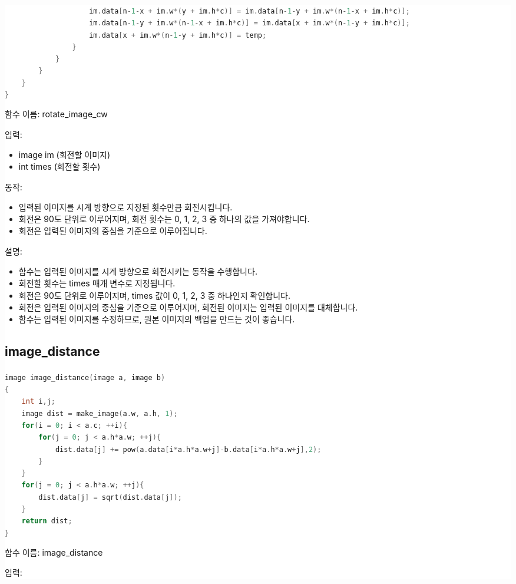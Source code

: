 ```c
                    im.data[n-1-x + im.w*(y + im.h*c)] = im.data[n-1-y + im.w*(n-1-x + im.h*c)];
                    im.data[n-1-y + im.w*(n-1-x + im.h*c)] = im.data[x + im.w*(n-1-y + im.h*c)];
                    im.data[x + im.w*(n-1-y + im.h*c)] = temp;
                }
            }
        }
    }
}
```

함수 이름: rotate\_image\_cw&#x20;

입력:&#x20;

* image im (회전할 이미지)
* int times (회전할 횟수)

동작:&#x20;

* 입력된 이미지를 시계 방향으로 지정된 횟수만큼 회전시킵니다.&#x20;
* 회전은 90도 단위로 이루어지며, 회전 횟수는 0, 1, 2, 3 중 하나의 값을 가져야합니다.&#x20;
* 회전은 입력된 이미지의 중심을 기준으로 이루어집니다.&#x20;

설명:&#x20;

* 함수는 입력된 이미지를 시계 방향으로 회전시키는 동작을 수행합니다.&#x20;
* 회전할 횟수는 times 매개 변수로 지정됩니다.&#x20;
* 회전은 90도 단위로 이루어지며, times 값이 0, 1, 2, 3 중 하나인지 확인합니다.&#x20;
* 회전은 입력된 이미지의 중심을 기준으로 이루어지며, 회전된 이미지는 입력된 이미지를 대체합니다.&#x20;
* 함수는 입력된 이미지를 수정하므로, 원본 이미지의 백업을 만드는 것이 좋습니다.



## image\_distance

```c
image image_distance(image a, image b)
{
    int i,j;
    image dist = make_image(a.w, a.h, 1);
    for(i = 0; i < a.c; ++i){
        for(j = 0; j < a.h*a.w; ++j){
            dist.data[j] += pow(a.data[i*a.h*a.w+j]-b.data[i*a.h*a.w+j],2);
        }
    }
    for(j = 0; j < a.h*a.w; ++j){
        dist.data[j] = sqrt(dist.data[j]);
    }
    return dist;
}
```

함수 이름: image\_distance

입력:&#x20;
